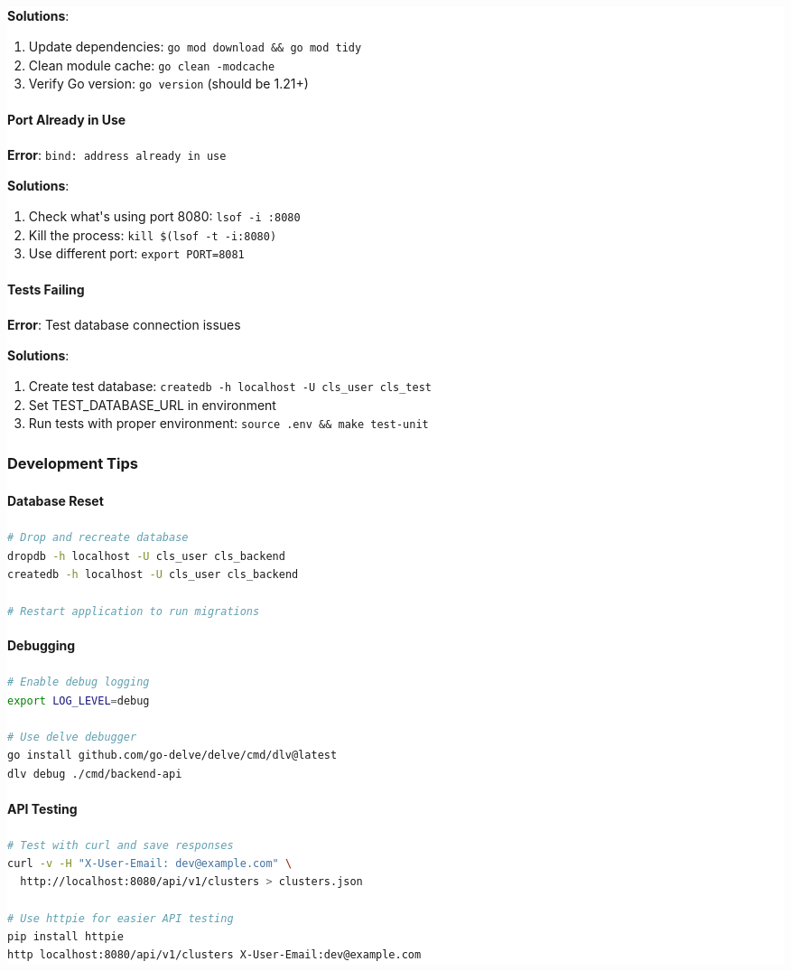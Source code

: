**Solutions**:
1. Update dependencies: `go mod download && go mod tidy`
2. Clean module cache: `go clean -modcache`
3. Verify Go version: `go version` (should be 1.21+)

#### Port Already in Use

**Error**: `bind: address already in use`

**Solutions**:
1. Check what's using port 8080: `lsof -i :8080`
2. Kill the process: `kill $(lsof -t -i:8080)`
3. Use different port: `export PORT=8081`

#### Tests Failing

**Error**: Test database connection issues

**Solutions**:
1. Create test database: `createdb -h localhost -U cls_user cls_test`
2. Set TEST_DATABASE_URL in environment
3. Run tests with proper environment: `source .env && make test-unit`

### Development Tips

#### Database Reset

```bash
# Drop and recreate database
dropdb -h localhost -U cls_user cls_backend
createdb -h localhost -U cls_user cls_backend

# Restart application to run migrations
```

#### Debugging

```bash
# Enable debug logging
export LOG_LEVEL=debug

# Use delve debugger
go install github.com/go-delve/delve/cmd/dlv@latest
dlv debug ./cmd/backend-api
```

#### API Testing

```bash
# Test with curl and save responses
curl -v -H "X-User-Email: dev@example.com" \
  http://localhost:8080/api/v1/clusters > clusters.json

# Use httpie for easier API testing
pip install httpie
http localhost:8080/api/v1/clusters X-User-Email:dev@example.com
```
